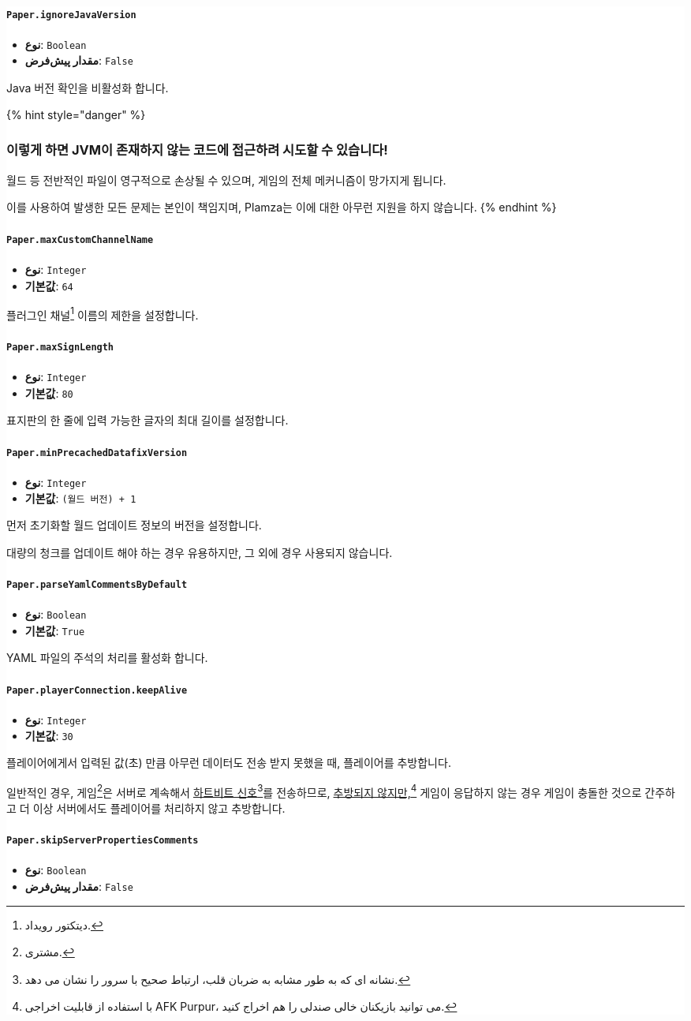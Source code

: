 #### `Paper.ignoreJavaVersion`

- **نوع**: `Boolean`
- **مقدار پیش‌فرض**: `False`

Java 버전 확인을 비활성화 합니다.

{% hint style="danger" %}

### 이렇게 하면 JVM이 존재하지 않는 코드에 접근하려 시도할 수 있습니다!

월드 등 전반적인 파일이 영구적으로 손상될 수 있으며, 게임의 전체 메커니즘이 망가지게 됩니다.

이를 사용하여 발생한 모든 문제는 본인이 책임지며, Plamza는 이에 대한 아무런 지원을 하지 않습니다.
{% endhint %}

#### `Paper.maxCustomChannelName`

- **نوع**: `Integer`
- **기본값**: `64`

플러그인 채널[^6] 이름의 제한을 설정합니다.

#### `Paper.maxSignLength`

- **نوع**: `Integer`
- **기본값**: `80`

표지판의 한 줄에 입력 가능한 글자의 최대 길이를 설정합니다.

#### `Paper.minPrecachedDatafixVersion`

- **نوع**: `Integer`
- **기본값**: `(월드 버전) + 1`

먼저 초기화할 월드 업데이트 정보의 버전을 설정합니다.

대량의 청크를 업데이트 해야 하는 경우 유용하지만, 그 외에 경우 사용되지 않습니다.

#### `Paper.parseYamlCommentsByDefault`

- **نوع**: `Boolean`
- **기본값**: `True`

YAML 파일의 주석의 처리를 활성화 합니다.

#### `Paper.playerConnection.keepAlive`

- **نوع**: `Integer`
- **기본값**: `30`

플레이어에게서 입력된 값(초) 만큼 아무런 데이터도 전송 받지 못했을 때, 플레이어를 추방합니다.

일반적인 경우, 게임[^7]은 서버로 계속해서 [하트비트 신호](#user-content-fn-8)[^8]를 전송하므로, [추방되지 않지만,](#user-content-fn-9)[^9] 게임이 응답하지 않는 경우 게임이 충돌한 것으로 간주하고 더 이상 서버에서도 플레이어를 처리하지 않고 추방합니다.

#### `Paper.skipServerPropertiesComments`

- **نوع**: `Boolean`
- **مقدار پیش‌فرض**: `False`


[^1]: `java (...) -jar server.jar (...)`
[^2]: مکان پردازش آرگومان‌ها تغییر می‌کند بر اساس موقعیت اضافه شده.
[^3]: به عنوان مثال، اگر می‌خواهید `Plazma.iKnowWhatIAmDoing` را به `true` تنظیم (فعال) کنید، به جای `-DPlazma.iKnowWhatIAmDoing=true` می‌توانید فقط `-DPlazma.iKnowWhatIAmDoing` را وارد کنید تا به همان شکل عمل کند.
[^4]: به عنوان مثال، `"-DPlazma.iKnowWhatIAmDoing"`
[^5]: دیتکتور رویداد.
[^6]: دیتکتور رویداد.
[^7]: مشتری.
[^8]: نشانه ای که به طور مشابه به ضربان قلب، ارتباط صحیح با سرور را نشان می دهد.
[^9]: با استفاده از قابلیت اخراجی AFK Purpur، می توانید بازیکنان خالی صندلی را هم اخراج کنید.
[^10]: سیستم نوشتن چانک هماهنگ، سینک چانک رایت سیستم.
[^11]: هشدار! پلاسما ممکن است مشکلات غیر منتظره ای ایجاد کند، بنابراین حتماً قبل از استفاده از آن در سرور عمومی آن را به طور کامل تست کنید.\`
[^12]: در بازی `بهینه سازی جهانی` نیز به همین اصول عمل می کند.
[^13]: پروتکل اینترنت، IP.
[^14]: مدیران `سطح 2` به بالا مستثنی می شوند.